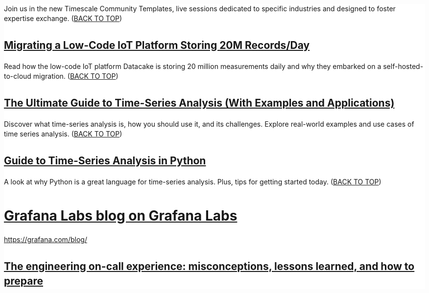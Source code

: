 
Join us in the new Timescale Community Templates, live sessions dedicated to specific industries and designed to foster expertise exchange.
 ([BACK TO TOP](#toc_0b037f70c1fbcae5d4db7cb35a3c3e02))


<a name="f0724f2958b98f51810696daae34a9cc" />

## [Migrating a Low-Code IoT Platform Storing 20M Records/Day](https://www.timescale.com/blog/migrating-a-low-code-iot-platform-storing-20m-records-day/)


Read how the low-code IoT platform Datacake is storing 20 million measurements daily and why they embarked on a self-hosted-to-cloud migration.
 ([BACK TO TOP](#toc_f0724f2958b98f51810696daae34a9cc))


<a name="0ab3888febbc8904e43f96c40e2d22d0" />

## [The Ultimate Guide to Time-Series Analysis (With Examples and Applications)](https://www.timescale.com/blog/what-is-time-series-analysis-with-examples-and-applications/)


Discover what time-series analysis is, how you should use it, and its challenges. Explore real-world examples and use cases of time series analysis.
 ([BACK TO TOP](#toc_0ab3888febbc8904e43f96c40e2d22d0))


<a name="951b1068be7c5fe4fd715f8756c751e7" />

## [Guide to Time-Series Analysis in Python](https://www.timescale.com/blog/how-to-work-with-time-series-in-python/)


A look at why Python is a great language for time-series analysis. Plus, tips for getting started today.
 ([BACK TO TOP](#toc_951b1068be7c5fe4fd715f8756c751e7))



<a name="dd9c7fb7f400c5d5e3be535011dd5ad0" />

# [Grafana Labs blog on Grafana Labs](https://grafana.com/blog/)

https://grafana.com/blog/



<a name="6487d2177899566d1048e4da7e2a0bd6" />

## [The engineering on-call experience: misconceptions, lessons learned, and how to prepare](https://grafana.com/blog/2024/03/14/the-engineering-on-call-experience-misconceptions-lessons-learned-and-how-to-prepare/)

